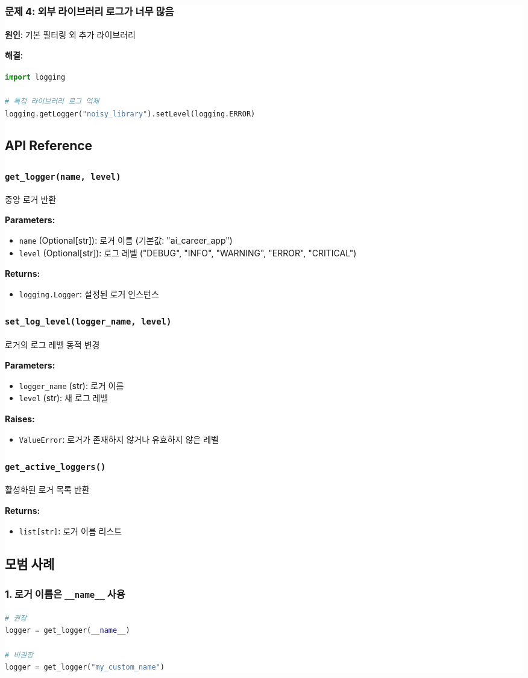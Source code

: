 ### 문제 4: 외부 라이브러리 로그가 너무 많음

**원인**: 기본 필터링 외 추가 라이브러리

**해결**:
```python
import logging

# 특정 라이브러리 로그 억제
logging.getLogger("noisy_library").setLevel(logging.ERROR)
```

## API Reference

### `get_logger(name, level)`

중앙 로거 반환

**Parameters:**
- `name` (Optional[str]): 로거 이름 (기본값: "ai_career_app")
- `level` (Optional[str]): 로그 레벨 ("DEBUG", "INFO", "WARNING", "ERROR", "CRITICAL")

**Returns:**
- `logging.Logger`: 설정된 로거 인스턴스

### `set_log_level(logger_name, level)`

로거의 로그 레벨 동적 변경

**Parameters:**
- `logger_name` (str): 로거 이름
- `level` (str): 새 로그 레벨

**Raises:**
- `ValueError`: 로거가 존재하지 않거나 유효하지 않은 레벨

### `get_active_loggers()`

활성화된 로거 목록 반환

**Returns:**
- `list[str]`: 로거 이름 리스트

## 모범 사례

### 1. 로거 이름은 `__name__` 사용

```python
# 권장
logger = get_logger(__name__)

# 비권장
logger = get_logger("my_custom_name")
```

